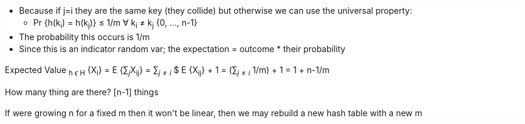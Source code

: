 - Because if j=i they are the same key (they collide) but otherwise we can use the universal property:
    - Pr {h(k<sub>i</sub>) = h(k<sub>j</sub>)} $\le$ 1/m $\forall$ k<sub>i</sub> $\neq$ k<sub>j</sub> {0, ..., n-1}
- The probability this occurs is 1/m
- Since this is an indicator random var; the expectation = outcome * their probability

Expected Value <sub> h $\epsilon$ H</sub> {X<sub>i</sub>} = E {$\sum_{j}$X<sub>ij</sub>} = $\sum_{j \ne i}$ $ E {X<sub>ij</sub>} + 1 = ($\sum_{j \ne i}$ 1/m) + 1 = 1 + n-1/m 

How many thing are there? [n-1] things

If were growing n for a fixed m then it won't be linear, then we may rebuild a new hash table with a new m
